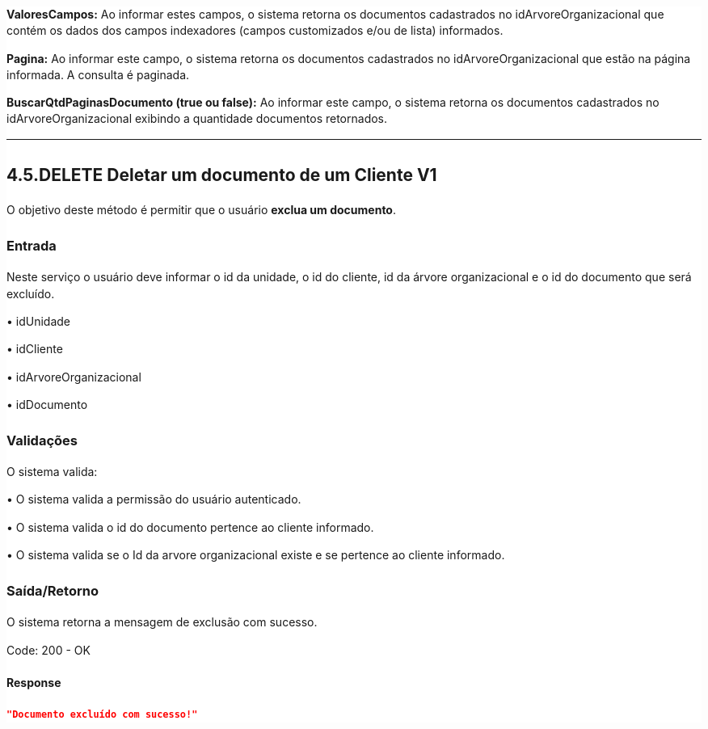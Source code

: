 **ValoresCampos:** Ao informar estes campos, o sistema retorna os documentos cadastrados no idArvoreOrganizacional que contém os dados dos campos indexadores (campos customizados e/ou de lista) informados.

**Pagina:** Ao informar este campo, o sistema retorna os documentos cadastrados no idArvoreOrganizacional que estão na página informada. A consulta é paginada.

**BuscarQtdPaginasDocumento (true ou false):** Ao informar este campo, o sistema retorna os documentos cadastrados no idArvoreOrganizacional exibindo a quantidade documentos retornados.

***

## 4.5.DELETE Deletar um documento de um Cliente V1 <a href="#id-4.4-delete-api-documento-delete" id="id-4.4-delete-api-documento-delete"></a>

O objetivo deste método é permitir que o usuário **exclua um documento**.

### Entrada <a href="#entrada-3" id="entrada-3"></a>

Neste serviço o usuário deve informar o id da unidade, o id do cliente, id da árvore organizacional e o id do documento que será excluído.

• idUnidade

• idCliente

• idArvoreOrganizacional

• idDocumento

### Validações <a href="#validacoes-3" id="validacoes-3"></a>

O sistema valida:

• O sistema valida a permissão do usuário autenticado.

• O sistema valida o id do documento pertence ao cliente informado.

• O sistema valida se o Id da arvore organizacional existe e se pertence ao cliente informado.

### Saída/Retorno <a href="#saida-retorno-3" id="saida-retorno-3"></a>

O sistema retorna a mensagem de exclusão com sucesso.

Code: 200 - OK

#### **Response**

```json
"Documento excluído com sucesso!"
```
